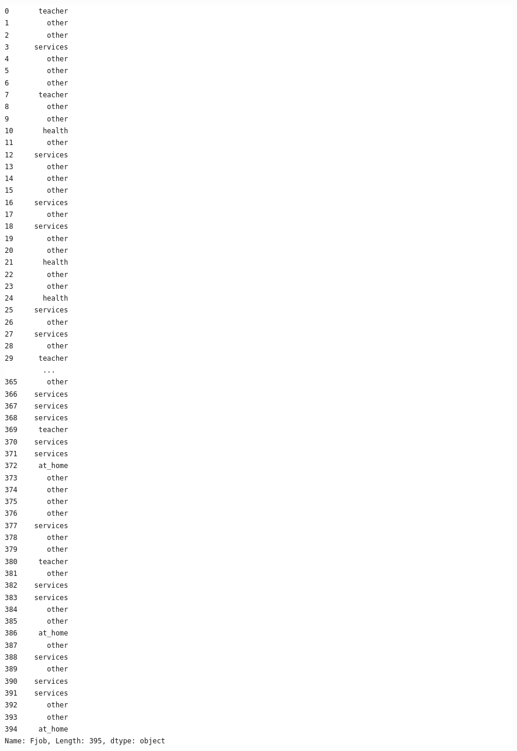     0       teacher
    1         other
    2         other
    3      services
    4         other
    5         other
    6         other
    7       teacher
    8         other
    9         other
    10       health
    11        other
    12     services
    13        other
    14        other
    15        other
    16     services
    17        other
    18     services
    19        other
    20        other
    21       health
    22        other
    23        other
    24       health
    25     services
    26        other
    27     services
    28        other
    29      teacher
             ...   
    365       other
    366    services
    367    services
    368    services
    369     teacher
    370    services
    371    services
    372     at_home
    373       other
    374       other
    375       other
    376       other
    377    services
    378       other
    379       other
    380     teacher
    381       other
    382    services
    383    services
    384       other
    385       other
    386     at_home
    387       other
    388    services
    389       other
    390    services
    391    services
    392       other
    393       other
    394     at_home
    Name: Fjob, Length: 395, dtype: object
